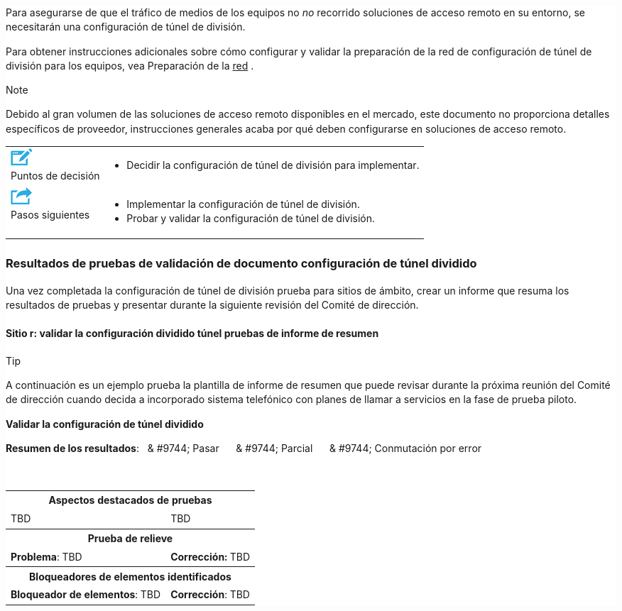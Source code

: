 Para asegurarse de que el tráfico de medios de los equipos no *no* recorrido soluciones de acceso remoto en su entorno, se necesitarán una configuración de túnel de división.

Para obtener instrucciones adicionales sobre cómo configurar y validar la preparación de la red de configuración de túnel de división para los equipos, vea Preparación de la [red](https://docs.microsoft.com/MicrosoftTeams/prepare-network) .

> [!NOTE]
>   Debido al gran volumen de las soluciones de acceso remoto disponibles en el mercado, este documento no proporciona detalles específicos de proveedor, instrucciones generales acaba por qué deben configurarse en soluciones de acceso remoto.


<table>
<tr><td><img src="media/audio_conferencing_image7.png" alt=""/><br/>Puntos de decisión</td><td><ul><li>Decidir la configuración de túnel de división para implementar.</li></ul></td></tr>
<tr><td><img src="media/audio_conferencing_image9.png" alt=""/><br/>Pasos siguientes</td><td><ul><li>Implementar la configuración de túnel de división.</li><li>Probar y validar la configuración de túnel de división.</li></ul></td></tr>
</table>


### <a name="document-split-tunnel-configuration-validation-test-results"></a>Resultados de pruebas de validación de documento configuración de túnel dividido

Una vez completada la configuración de túnel de división prueba para sitios de ámbito, crear un informe que resuma los resultados de pruebas y presentar durante la siguiente revisión del Comité de dirección.

#### <a name="site-a-split-tunnel-configuration-validation-testing-summary-report"></a>Sitio r: validar la configuración dividido túnel pruebas de informe de resumen

> [!TIP]
>   A continuación es un ejemplo prueba la plantilla de informe de resumen que puede revisar durante la próxima reunión del Comité de dirección cuando decida a incorporado sistema telefónico con planes de llamar a servicios en la fase de prueba piloto.

**Validar la configuración de túnel dividido**

**Resumen de los resultados**:&nbsp;&nbsp;&nbsp;& #9744; Pasar&nbsp; &nbsp; &nbsp; & #9744; Parcial&nbsp; &nbsp; &nbsp; & #9744; Conmutación por error

<table>
<tr><th colspan="2">Aspectos destacados de pruebas </th></tr>
<tr><td>TBD</td><td>TBD</td></tr>
<tr><th colspan="2">Prueba de relieve  </th></tr><br/><tr><td><strong>Problema</strong>: TBD</td><td><strong>Corrección:</strong> TBD</td></tr>
<tr><th colspan="2">Bloqueadores de elementos identificados </td></tr>
<tr><td><strong>Bloqueador de elementos</strong>: TBD</td><td><strong>Corrección</strong>: TBD</td></tr>
</table>

